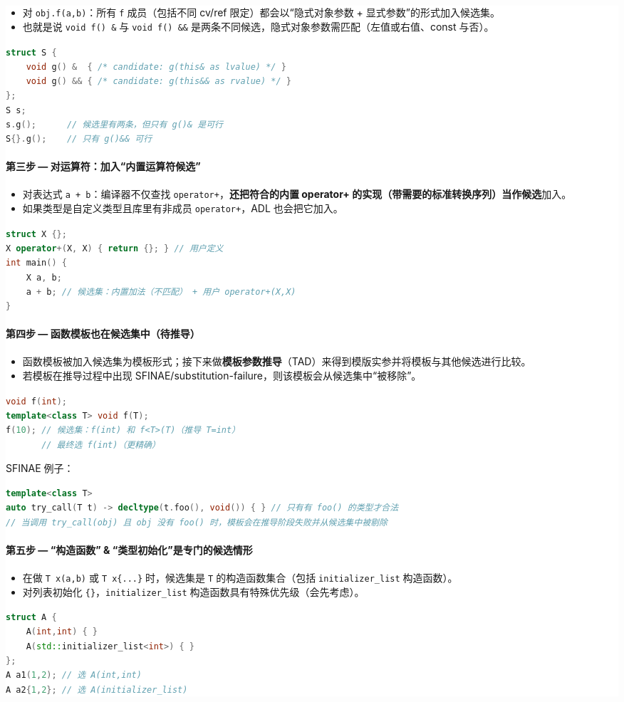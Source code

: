 - 对 `obj.f(a,b)`：所有 `f` 成员（包括不同 cv/ref 限定）都会以“隐式对象参数 + 显式参数”的形式加入候选集。
- 也就是说 `void f() &` 与 `void f() &&` 是两条不同候选，隐式对象参数需匹配（左值或右值、const 与否）。

```cpp
struct S {
    void g() &  { /* candidate: g(this& as lvalue) */ }
    void g() && { /* candidate: g(this&& as rvalue) */ }
};
S s;
s.g();      // 候选里有两条，但只有 g()& 是可行
S{}.g();    // 只有 g()&& 可行
```

#### 第三步 — 对运算符：加入“内置运算符候选”

- 对表达式 `a + b`：编译器不仅查找 `operator+`，**还把符合的内置 operator+ 的实现（带需要的标准转换序列）当作候选**加入。
- 如果类型是自定义类型且库里有非成员 `operator+`，ADL 也会把它加入。

```cpp
struct X {};
X operator+(X, X) { return {}; } // 用户定义
int main() {
    X a, b;
    a + b; // 候选集：内置加法（不匹配） + 用户 operator+(X,X)
}
```

#### 第四步 — 函数模板也在候选集中（待推导）

- 函数模板被加入候选集为模板形式；接下来做**模板参数推导**（TAD）来得到模版实参并将模板与其他候选进行比较。
- 若模板在推导过程中出现 SFINAE/substitution-failure，则该模板会从候选集中“被移除”。

```cpp
void f(int);
template<class T> void f(T);
f(10); // 候选集：f(int) 和 f<T>(T)（推导 T=int）
       // 最终选 f(int)（更精确）
```

SFINAE 例子：

```cpp
template<class T>
auto try_call(T t) -> decltype(t.foo(), void()) { } // 只有有 foo() 的类型才合法
// 当调用 try_call(obj) 且 obj 没有 foo() 时，模板会在推导阶段失败并从候选集中被剔除
```

#### 第五步 — “构造函数” & “类型初始化”是专门的候选情形

- 在做 `T x(a,b)` 或 `T x{...}` 时，候选集是 `T` 的构造函数集合（包括 `initializer_list` 构造函数）。
- 对列表初始化 `{}`，`initializer_list` 构造函数具有特殊优先级（会先考虑）。

```cpp
struct A {
    A(int,int) { }
    A(std::initializer_list<int>) { }
};
A a1(1,2); // 选 A(int,int)
A a2{1,2}; // 选 A(initializer_list)
```
